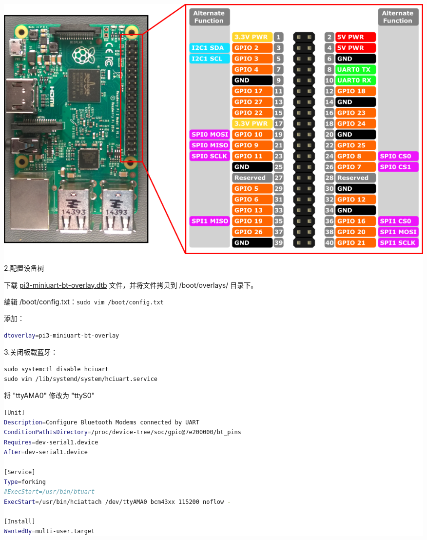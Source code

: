 ![Pin.png](/images/RaspberryPi/Pin.png)

2.配置设备树

下载 [pi3-miniuart-bt-overlay.dtb](/images/RaspberryPi/pi3-miniuart-bt-overlay.dtb) 文件，并将文件拷贝到 /boot/overlays/ 目录下。

编辑 /boot/config.txt：`sudo vim /boot/config.txt`

添加：

```bash
dtoverlay=pi3-miniuart-bt-overlay
```

3.关闭板载蓝牙：

```shell
sudo systemctl disable hciuart
sudo vim /lib/systemd/system/hciuart.service
```

将 "ttyAMA0" 修改为 "ttyS0"

```bash
[Unit]
Description=Configure Bluetooth Modems connected by UART
ConditionPathIsDirectory=/proc/device-tree/soc/gpio@7e200000/bt_pins
Requires=dev-serial1.device
After=dev-serial1.device

[Service]
Type=forking
#ExecStart=/usr/bin/btuart
ExecStart=/usr/bin/hciattach /dev/ttyAMA0 bcm43xx 115200 noflow -

[Install]
WantedBy=multi-user.target
```
